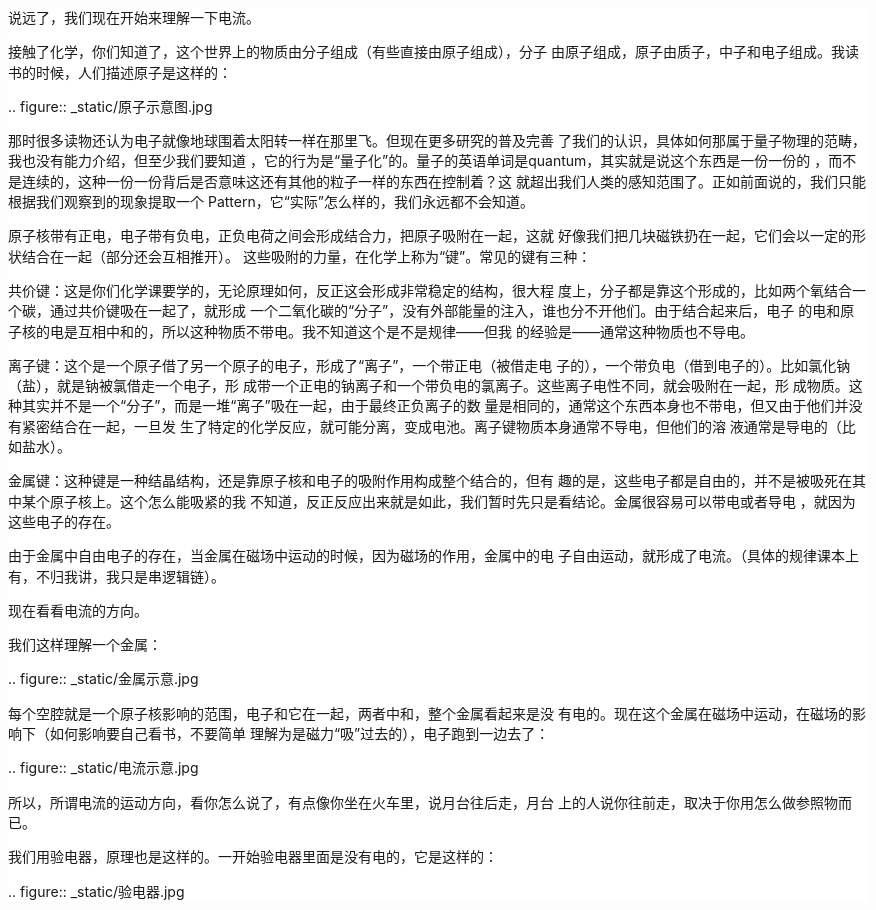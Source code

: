 说远了，我们现在开始来理解一下电流。

接触了化学，你们知道了，这个世界上的物质由分子组成（有些直接由原子组成），分子
由原子组成，原子由质子，中子和电子组成。我读书的时候，人们描述原子是这样的：

  .. figure:: _static/原子示意图.jpg

那时很多读物还认为电子就像地球围着太阳转一样在那里飞。但现在更多研究的普及完善
了我们的认识，具体如何那属于量子物理的范畴，我也没有能力介绍，但至少我们要知道
，它的行为是“量子化”的。量子的英语单词是quantum，其实就是说这个东西是一份一份的
，而不是连续的，这种一份一份背后是否意味这还有其他的粒子一样的东西在控制着？这
就超出我们人类的感知范围了。正如前面说的，我们只能根据我们观察到的现象提取一个
Pattern，它“实际”怎么样的，我们永远都不会知道。

原子核带有正电，电子带有负电，正负电荷之间会形成结合力，把原子吸附在一起，这就
好像我们把几块磁铁扔在一起，它们会以一定的形状结合在一起（部分还会互相推开）。
这些吸附的力量，在化学上称为“键”。常见的键有三种：

共价键：这是你们化学课要学的，无论原理如何，反正这会形成非常稳定的结构，很大程
度上，分子都是靠这个形成的，比如两个氧结合一个碳，通过共价键吸在一起了，就形成
一个二氧化碳的“分子”，没有外部能量的注入，谁也分不开他们。由于结合起来后，电子
的电和原子核的电是互相中和的，所以这种物质不带电。我不知道这个是不是规律——但我
的经验是——通常这种物质也不导电。

离子键：这个是一个原子借了另一个原子的电子，形成了“离子”，一个带正电（被借走电
子的），一个带负电（借到电子的）。比如氯化钠（盐），就是钠被氯借走一个电子，形
成带一个正电的钠离子和一个带负电的氯离子。这些离子电性不同，就会吸附在一起，形
成物质。这种其实并不是一个“分子”，而是一堆“离子”吸在一起，由于最终正负离子的数
量是相同的，通常这个东西本身也不带电，但又由于他们并没有紧密结合在一起，一旦发
生了特定的化学反应，就可能分离，变成电池。离子键物质本身通常不导电，但他们的溶
液通常是导电的（比如盐水）。

金属键：这种键是一种结晶结构，还是靠原子核和电子的吸附作用构成整个结合的，但有
趣的是，这些电子都是自由的，并不是被吸死在其中某个原子核上。这个怎么能吸紧的我
不知道，反正反应出来就是如此，我们暂时先只是看结论。金属很容易可以带电或者导电
，就因为这些电子的存在。

由于金属中自由电子的存在，当金属在磁场中运动的时候，因为磁场的作用，金属中的电
子自由运动，就形成了电流。（具体的规律课本上有，不归我讲，我只是串逻辑链）。

现在看看电流的方向。

我们这样理解一个金属：

  .. figure:: _static/金属示意.jpg
  
每个空腔就是一个原子核影响的范围，电子和它在一起，两者中和，整个金属看起来是没
有电的。现在这个金属在磁场中运动，在磁场的影响下（如何影响要自己看书，不要简单
理解为是磁力“吸”过去的），电子跑到一边去了：

  .. figure:: _static/电流示意.jpg

所以，所谓电流的运动方向，看你怎么说了，有点像你坐在火车里，说月台往后走，月台
上的人说你往前走，取决于你用怎么做参照物而已。

我们用验电器，原理也是这样的。一开始验电器里面是没有电的，它是这样的：

  .. figure:: _static/验电器.jpg
